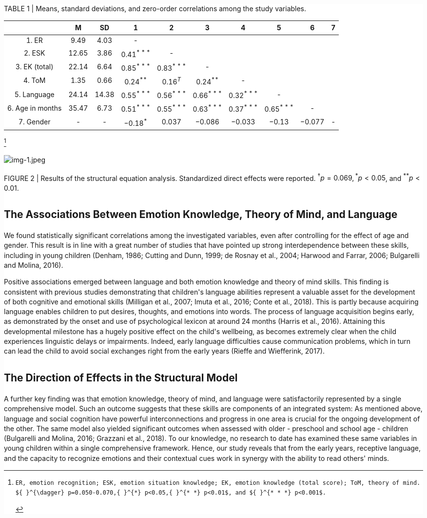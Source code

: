 TABLE 1 | Means, standard deviations, and zero-order correlations among the study variables.

|  | M | SD | 1 | 2 | 3 | 4 | 5 | 6 | 7 |
| :--: | :--: | :--: | :--: | :--: | :--: | :--: | :--: | :--: | :--: |
| 1. ER | 9.49 | 4.03 | - |  |  |  |  |  |  |
| 2. ESK | 12.65 | 3.86 | $0.41^{* * *}$ | - |  |  |  |  |  |
| 3. EK (total) | 22.14 | 6.64 | $0.85^{* * *}$ | $0.83^{* * *}$ | - |  |  |  |  |
| 4. ToM | 1.35 | 0.66 | $0.24^{* *}$ | $0.16^{T}$ | $0.24^{* *}$ | - |  |  |  |
| 5. Language | 24.14 | 14.38 | $0.55^{* * *}$ | $0.56^{* * *}$ | $0.66^{* * *}$ | $0.32^{* * *}$ | - |  |  |
| 6. Age in months | 35.47 | 6.73 | $0.51^{* * *}$ | $0.55^{* * *}$ | $0.63^{* * *}$ | $0.37^{* * *}$ | $0.65^{* * *}$ | - |  |
| 7. Gender | - | - | $-0.18^{*}$ | 0.037 | $-0.086$ | $-0.033$ | $-0.13$ | $-0.077$ | - |

[^0]
[^0]:    ER, emotion recognition; ESK, emotion situation knowledge; EK, emotion knowledge (total score); ToM, theory of mind. ${ }^{\dagger} p=0.050-0.070,{ }^{*} p<0.05,{ }^{* *} p<0.01$, and ${ }^{* * *} p<0.001$.

![img-1.jpeg](img-1.jpeg)

FIGURE 2 | Results of the structural equation analysis. Standardized direct effects were reported. ${ }^{\dagger} p=0.069,{ }^{*} p<0.05$, and ${ }^{* *} p<0.01$.

## The Associations Between Emotion Knowledge, Theory of Mind, and Language

We found statistically significant correlations among the investigated variables, even after controlling for the effect of age and gender. This result is in line with a great number of studies that have pointed up strong interdependence between these skills, including in young children (Denham, 1986; Cutting and Dunn, 1999; de Rosnay et al., 2004; Harwood and Farrar, 2006; Bulgarelli and Molina, 2016).

Positive associations emerged between language and both emotion knowledge and theory of mind skills. This finding is consistent with previous studies demonstrating that children's language abilities represent a valuable asset for the development of both cognitive and emotional skills (Milligan et al., 2007; Imuta et al., 2016; Conte et al., 2018). This is partly because acquiring language enables children to put desires, thoughts, and emotions into words. The process of language acquisition begins early, as demonstrated by the onset and use of psychological lexicon at around 24 months (Harris et al., 2016). Attaining this developmental milestone has a hugely positive effect on the child's wellbeing, as becomes extremely clear when the child experiences linguistic delays or impairments. Indeed, early language difficulties cause communication problems, which in turn can lead the child to avoid social exchanges right from the early years (Rieffe and Wiefferink, 2017).

## The Direction of Effects in the Structural Model

A further key finding was that emotion knowledge, theory of mind, and language were satisfactorily represented by a single comprehensive model. Such an outcome suggests that these skills are components of an integrated system: As mentioned above,
language and social cognition have powerful interconnections and progress in one area is crucial for the ongoing development of the other. The same model also yielded significant outcomes when assessed with older - preschool and school age - children (Bulgarelli and Molina, 2016; Grazzani et al., 2018). To our knowledge, no research to date has examined these same variables in young children within a single comprehensive framework. Hence, our study reveals that from the early years, receptive language, and the capacity to recognize emotions and their contextual cues work in synergy with the ability to read others' minds.


[^0]:    childhood. Early Educ. Dev. 29, 814-830. doi: 10.1080/10409289.2018.147 5820